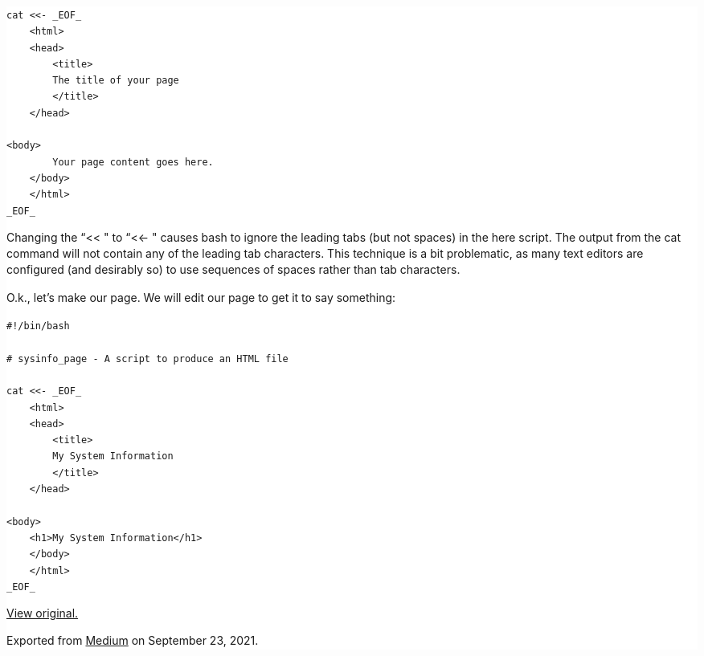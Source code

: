     cat <<- _EOF_
        <html>
        <head>
            <title>
            The title of your page
            </title>
        </head>

    <body>
            Your page content goes here.
        </body>
        </html>
    _EOF_

Changing the “&lt;&lt; " to “&lt;&lt;- " causes bash to ignore the leading tabs (but not spaces) in the here script. The output from the cat command will not contain any of the leading tab characters. This technique is a bit problematic, as many text editors are configured (and desirably so) to use sequences of spaces rather than tab characters.

O.k., let’s make our page. We will edit our page to get it to say something:

    #!/bin/bash

    # sysinfo_page - A script to produce an HTML file

    cat <<- _EOF_
        <html>
        <head>
            <title>
            My System Information
            </title>
        </head>

    <body>
        <h1>My System Information</h1>
        </body>
        </html>
    _EOF_

[View original.](https://medium.com/p/8a831acc3def)

Exported from [Medium](https://medium.com) on September 23, 2021.
